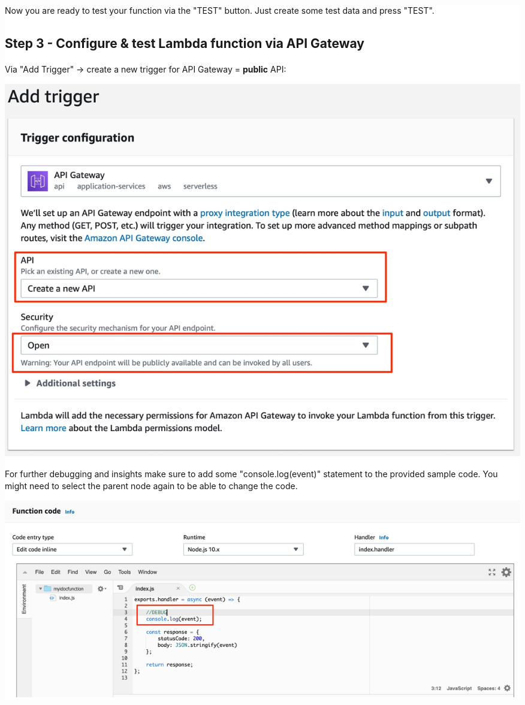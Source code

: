 Now you are ready to test your function via the "TEST" button. Just create some test data and press "TEST".

## Step 3 - Configure & test Lambda function via API Gateway

Via "Add Trigger" -> create a new trigger for API Gateway = **public** API:

![image](assets/Lambda_Management_Console2.jpg)

For further debugging and insights make sure to add some "console.log(event)" statement to the provided sample code. You might need to select the parent node again to be able to change the code.

![image](assets/Lambda_Management_Console3.jpg)
